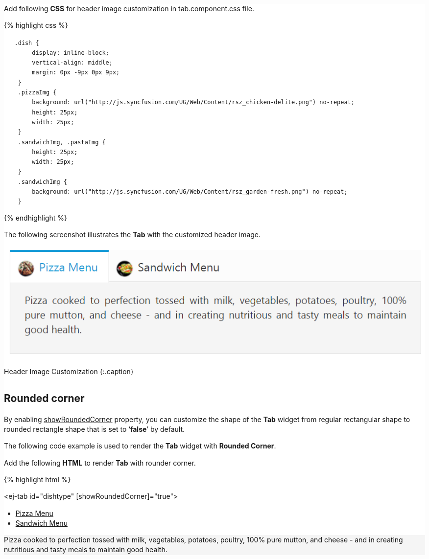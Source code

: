 Add following **CSS** for header image customization in tab.component.css file.

{% highlight css %}

       .dish {
            display: inline-block;
            vertical-align: middle;
            margin: 0px -9px 0px 9px;           
        }
        .pizzaImg {
            background: url("http://js.syncfusion.com/UG/Web/Content/rsz_chicken-delite.png") no-repeat;
            height: 25px;
            width: 25px;
        }
        .sandwichImg, .pastaImg {
            height: 25px;
            width: 25px;
        }
        .sandwichImg {
            background: url("http://js.syncfusion.com/UG/Web/Content/rsz_garden-fresh.png") no-repeat;
        }

{% endhighlight %}

The following screenshot illustrates the **Tab** with the customized header image. 

![tab header](Appearance-and-Styling_images/Appearance-and-Styling_img1.png)

Header Image Customization
{:.caption}


## Rounded corner

By enabling [showRoundedCorner](https://help.syncfusion.com/api/js/ejtab#members:showroundedcorner) property, you can customize the shape of the **Tab** widget from regular rectangular shape to rounded rectangle shape that is set to ‘**false**’ by default. 

The following code example is used to render the **Tab** widget with **Rounded Corner**.

Add the following **HTML** to render **Tab** with rounder corner.

{% highlight html %}

<ej-tab id="dishtype" [showRoundedCorner]="true">
	<ul>
        <li><a href="#pizza">Pizza Menu</a></li>
        <li><a href="#sandwich">Sandwich Menu</a></li>
    </ul>
    <div id="pizza" style="background-color: #F5F5F5">
        <!--Food item description-->
        <p>Pizza cooked to perfection tossed with milk, vegetables, potatoes, poultry, 100% pure mutton, and cheese - and in creating nutritious and tasty meals to maintain good health.</p>
    </div>
    <div id="sandwich" style="background-color: #F5F5F5">
        <!--dish description-->